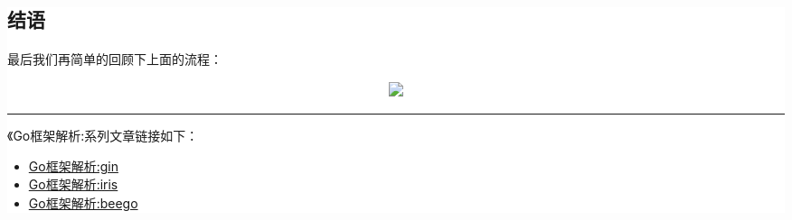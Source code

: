 ## 结语

最后我们再简单的回顾下上面的流程：

<p align="center">
    <img src="http://cdn.tigerb.cn/20190629151818.png" style="width:30%">
</p>

---

《Go框架解析:系列文章链接如下：

- [Go框架解析:gin](http://tigerb.cn/2019/07/06/go-gin/)
- [Go框架解析:iris](http://tigerb.cn/2019/06/29/go-iris/)
- [Go框架解析:beego](http://tigerb.cn/2018/12/06/go-beego/)